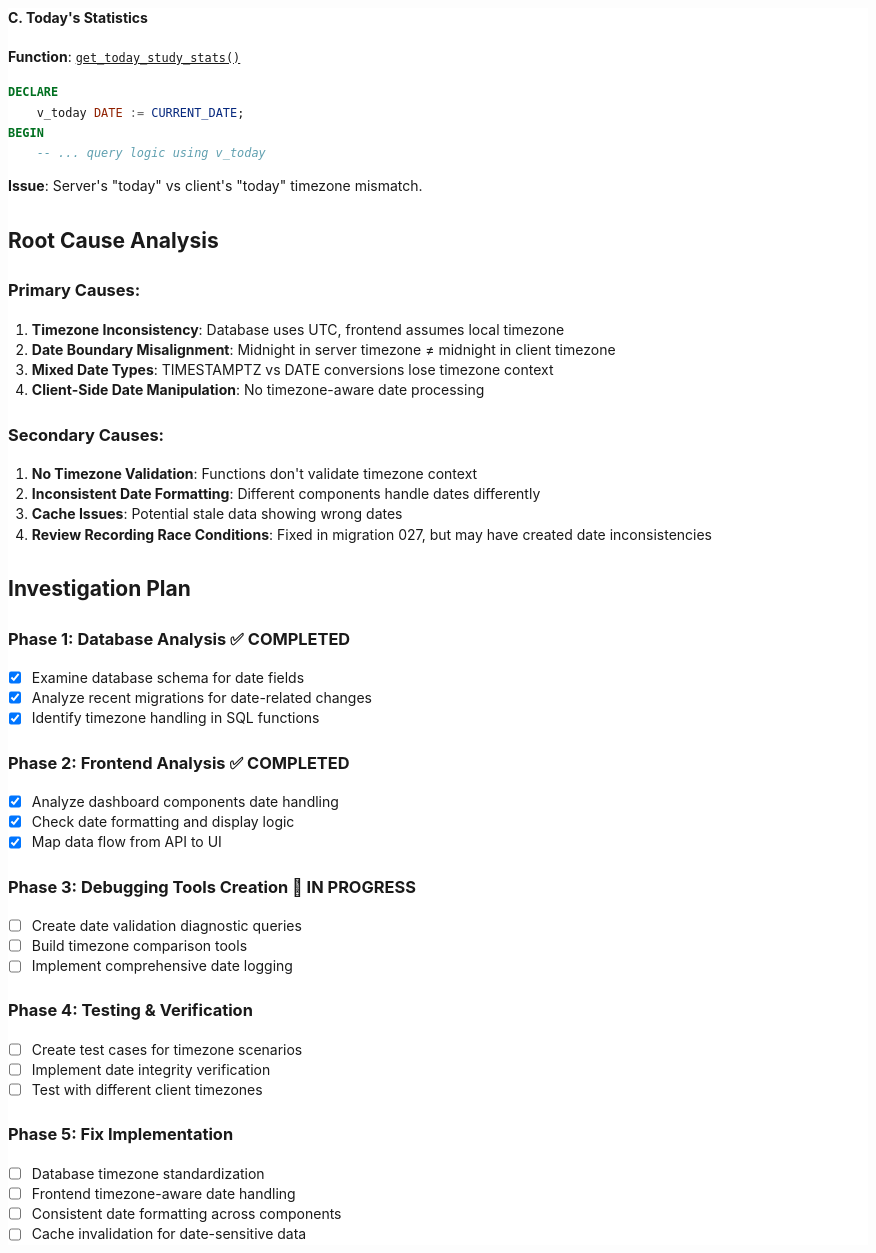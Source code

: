 #### C. Today's Statistics
**Function**: [`get_today_study_stats()`](lightbus-elearning/supabase/migrations/030_fix_daily_study_stats_calculation.sql:18-40)
```sql
DECLARE
    v_today DATE := CURRENT_DATE;
BEGIN
    -- ... query logic using v_today
```
**Issue**: Server's "today" vs client's "today" timezone mismatch.

## Root Cause Analysis

### Primary Causes:
1. **Timezone Inconsistency**: Database uses UTC, frontend assumes local timezone
2. **Date Boundary Misalignment**: Midnight in server timezone ≠ midnight in client timezone  
3. **Mixed Date Types**: TIMESTAMPTZ vs DATE conversions lose timezone context
4. **Client-Side Date Manipulation**: No timezone-aware date processing

### Secondary Causes:
1. **No Timezone Validation**: Functions don't validate timezone context
2. **Inconsistent Date Formatting**: Different components handle dates differently
3. **Cache Issues**: Potential stale data showing wrong dates
4. **Review Recording Race Conditions**: Fixed in migration 027, but may have created date inconsistencies

## Investigation Plan

### Phase 1: Database Analysis ✅ COMPLETED
- [x] Examine database schema for date fields
- [x] Analyze recent migrations for date-related changes
- [x] Identify timezone handling in SQL functions

### Phase 2: Frontend Analysis ✅ COMPLETED  
- [x] Analyze dashboard components date handling
- [x] Check date formatting and display logic
- [x] Map data flow from API to UI

### Phase 3: Debugging Tools Creation 🔄 IN PROGRESS
- [ ] Create date validation diagnostic queries
- [ ] Build timezone comparison tools
- [ ] Implement comprehensive date logging

### Phase 4: Testing & Verification
- [ ] Create test cases for timezone scenarios
- [ ] Implement date integrity verification
- [ ] Test with different client timezones

### Phase 5: Fix Implementation
- [ ] Database timezone standardization
- [ ] Frontend timezone-aware date handling
- [ ] Consistent date formatting across components
- [ ] Cache invalidation for date-sensitive data
